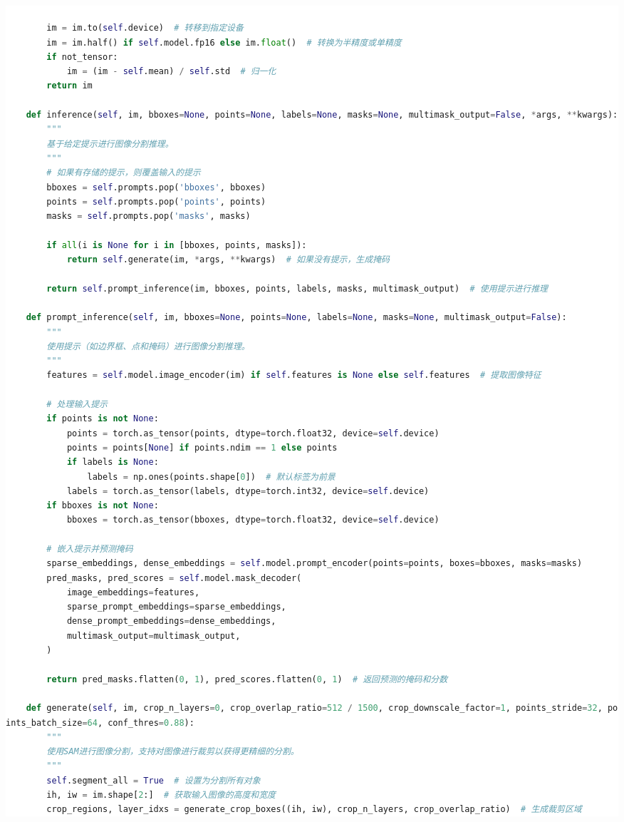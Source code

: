 ```python

        im = im.to(self.device)  # 转移到指定设备
        im = im.half() if self.model.fp16 else im.float()  # 转换为半精度或单精度
        if not_tensor:
            im = (im - self.mean) / self.std  # 归一化
        return im

    def inference(self, im, bboxes=None, points=None, labels=None, masks=None, multimask_output=False, *args, **kwargs):
        """
        基于给定提示进行图像分割推理。
        """
        # 如果有存储的提示，则覆盖输入的提示
        bboxes = self.prompts.pop('bboxes', bboxes)
        points = self.prompts.pop('points', points)
        masks = self.prompts.pop('masks', masks)

        if all(i is None for i in [bboxes, points, masks]):
            return self.generate(im, *args, **kwargs)  # 如果没有提示，生成掩码

        return self.prompt_inference(im, bboxes, points, labels, masks, multimask_output)  # 使用提示进行推理

    def prompt_inference(self, im, bboxes=None, points=None, labels=None, masks=None, multimask_output=False):
        """
        使用提示（如边界框、点和掩码）进行图像分割推理。
        """
        features = self.model.image_encoder(im) if self.features is None else self.features  # 提取图像特征

        # 处理输入提示
        if points is not None:
            points = torch.as_tensor(points, dtype=torch.float32, device=self.device)
            points = points[None] if points.ndim == 1 else points
            if labels is None:
                labels = np.ones(points.shape[0])  # 默认标签为前景
            labels = torch.as_tensor(labels, dtype=torch.int32, device=self.device)
        if bboxes is not None:
            bboxes = torch.as_tensor(bboxes, dtype=torch.float32, device=self.device)

        # 嵌入提示并预测掩码
        sparse_embeddings, dense_embeddings = self.model.prompt_encoder(points=points, boxes=bboxes, masks=masks)
        pred_masks, pred_scores = self.model.mask_decoder(
            image_embeddings=features,
            sparse_prompt_embeddings=sparse_embeddings,
            dense_prompt_embeddings=dense_embeddings,
            multimask_output=multimask_output,
        )

        return pred_masks.flatten(0, 1), pred_scores.flatten(0, 1)  # 返回预测的掩码和分数

    def generate(self, im, crop_n_layers=0, crop_overlap_ratio=512 / 1500, crop_downscale_factor=1, points_stride=32, points_batch_size=64, conf_thres=0.88):
        """
        使用SAM进行图像分割，支持对图像进行裁剪以获得更精细的分割。
        """
        self.segment_all = True  # 设置为分割所有对象
        ih, iw = im.shape[2:]  # 获取输入图像的高度和宽度
        crop_regions, layer_idxs = generate_crop_boxes((ih, iw), crop_n_layers, crop_overlap_ratio)  # 生成裁剪区域

```
